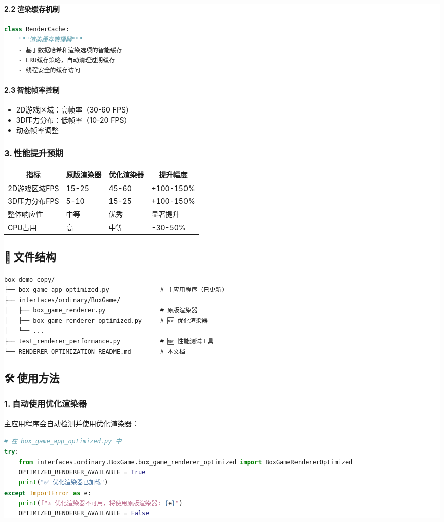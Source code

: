 #### 2.2 渲染缓存机制
```python
class RenderCache:
    """渲染缓存管理器"""
    - 基于数据哈希和渲染选项的智能缓存
    - LRU缓存策略，自动清理过期缓存
    - 线程安全的缓存访问
```

#### 2.3 智能帧率控制
- 2D游戏区域：高帧率（30-60 FPS）
- 3D压力分布：低帧率（10-20 FPS）
- 动态帧率调整

### 3. 性能提升预期

| 指标 | 原版渲染器 | 优化渲染器 | 提升幅度 |
|------|------------|------------|----------|
| 2D游戏区域FPS | 15-25 | 45-60 | +100-150% |
| 3D压力分布FPS | 5-10 | 15-25 | +100-150% |
| 整体响应性 | 中等 | 优秀 | 显著提升 |
| CPU占用 | 高 | 中等 | -30-50% |

## 📁 文件结构

```
box-demo copy/
├── box_game_app_optimized.py              # 主应用程序（已更新）
├── interfaces/ordinary/BoxGame/
│   ├── box_game_renderer.py               # 原版渲染器
│   ├── box_game_renderer_optimized.py     # 🆕 优化渲染器
│   └── ...
├── test_renderer_performance.py           # 🆕 性能测试工具
└── RENDERER_OPTIMIZATION_README.md        # 本文档
```

## 🛠️ 使用方法

### 1. 自动使用优化渲染器
主应用程序会自动检测并使用优化渲染器：

```python
# 在 box_game_app_optimized.py 中
try:
    from interfaces.ordinary.BoxGame.box_game_renderer_optimized import BoxGameRendererOptimized
    OPTIMIZED_RENDERER_AVAILABLE = True
    print("✅ 优化渲染器已加载")
except ImportError as e:
    print(f"⚠️ 优化渲染器不可用，将使用原版渲染器: {e}")
    OPTIMIZED_RENDERER_AVAILABLE = False
```
